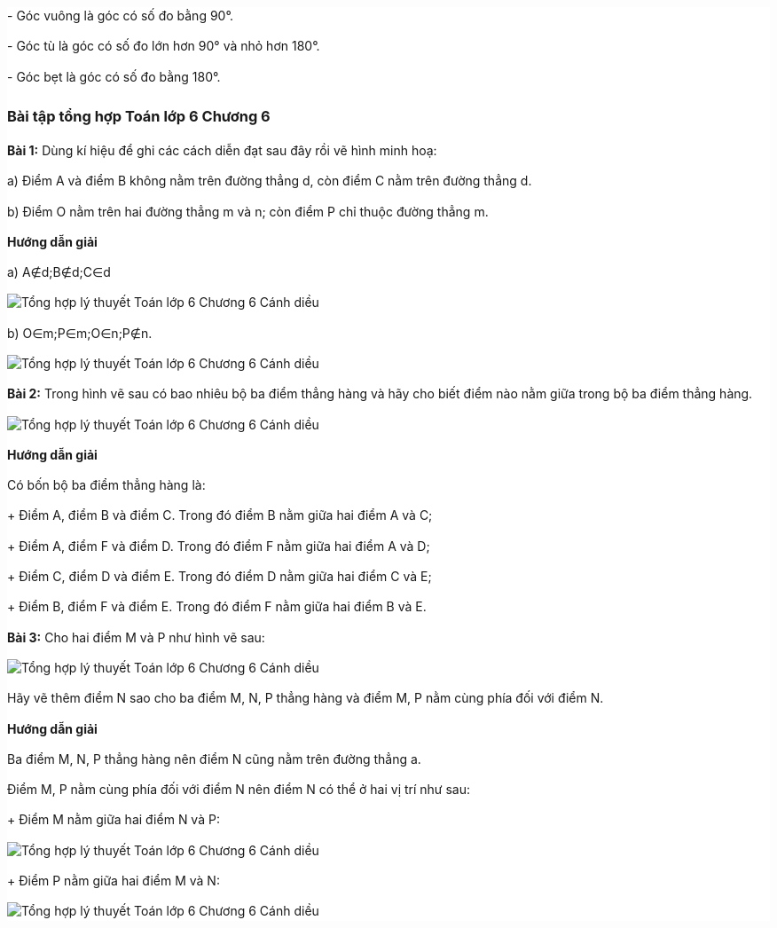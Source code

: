 \- Góc vuông là góc có số đo bằng 90°.

\- Góc tù là góc có số đo lớn hơn 90° và nhỏ hơn 180°.

\- Góc bẹt là góc có số đo bằng 180°.

### **Bài tập tổng hợp Toán lớp 6 Chương 6**

**Bài 1:** Dùng kí hiệu để ghi các cách diễn đạt sau đây rồi vẽ hình minh hoạ:

a) Điểm A và điểm B không nằm trên đường thẳng d, còn điểm C nằm trên đường thẳng d.

b) Điểm O nằm trên hai đường thẳng m và n; còn điểm P chỉ thuộc đường thẳng m.

**Hướng dẫn giải**

a) A∉d;B∉d;C∈d

![Tổng hợp lý thuyết Toán lớp 6 Chương 6 Cánh diều](https://vietjack.com/toan-6-canh-dieu/images/ly-thuyet-tong-hop-chuong-6-128952.PNG)

b) O∈m;P∈m;O∈n;P∉n.

![Tổng hợp lý thuyết Toán lớp 6 Chương 6 Cánh diều](https://vietjack.com/toan-6-canh-dieu/images/ly-thuyet-tong-hop-chuong-6-128955.PNG)

**Bài 2:** Trong hình vẽ sau có bao nhiêu bộ ba điểm thẳng hàng và hãy cho biết điểm nào nằm giữa trong bộ ba điểm thẳng hàng.

![Tổng hợp lý thuyết Toán lớp 6 Chương 6 Cánh diều](https://vietjack.com/toan-6-canh-dieu/images/ly-thuyet-tong-hop-chuong-6-128954.PNG)

**Hướng dẫn giải**

Có bốn bộ ba điểm thẳng hàng là:

\+ Điểm A, điểm B và điểm C. Trong đó điểm B nằm giữa hai điểm A và C;

\+ Điểm A, điểm F và điểm D. Trong đó điểm F nằm giữa hai điểm A và D;

\+ Điểm C, điểm D và điểm E. Trong đó điểm D nằm giữa hai điểm C và E;

\+ Điểm B, điểm F và điểm E. Trong đó điểm F nằm giữa hai điểm B và E.

**Bài 3:** Cho hai điểm M và P như hình vẽ sau:

![Tổng hợp lý thuyết Toán lớp 6 Chương 6 Cánh diều](https://vietjack.com/toan-6-canh-dieu/images/ly-thuyet-tong-hop-chuong-6-128956.PNG)

Hãy vẽ thêm điểm N sao cho ba điểm M, N, P thẳng hàng và điểm M, P nằm cùng phía đối với điểm N. 

**Hướng dẫn giải**

Ba điểm M, N, P thẳng hàng nên điểm N cũng nằm trên đường thẳng a.

Điểm M, P nằm cùng phía đối với điểm N nên điểm N có thể ở hai vị trí như sau:

\+ Điểm M nằm giữa hai điểm N và P:

![Tổng hợp lý thuyết Toán lớp 6 Chương 6 Cánh diều](https://vietjack.com/toan-6-canh-dieu/images/ly-thuyet-tong-hop-chuong-6-128957.PNG)

\+ Điểm P nằm giữa hai điểm M và N:

![Tổng hợp lý thuyết Toán lớp 6 Chương 6 Cánh diều](https://vietjack.com/toan-6-canh-dieu/images/ly-thuyet-tong-hop-chuong-6-128958.PNG)
